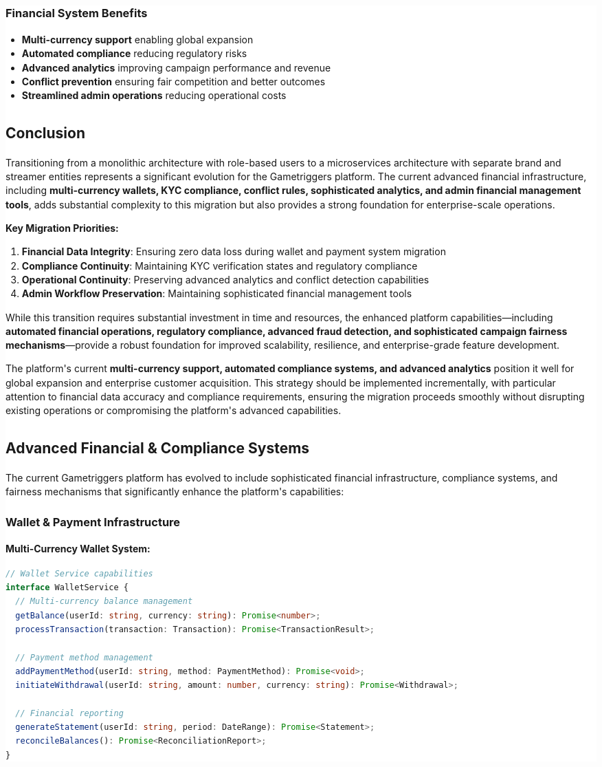 ### Financial System Benefits
- **Multi-currency support** enabling global expansion
- **Automated compliance** reducing regulatory risks
- **Advanced analytics** improving campaign performance and revenue
- **Conflict prevention** ensuring fair competition and better outcomes
- **Streamlined admin operations** reducing operational costs

## Conclusion

Transitioning from a monolithic architecture with role-based users to a microservices architecture with separate brand and streamer entities represents a significant evolution for the Gametriggers platform. The current advanced financial infrastructure, including **multi-currency wallets, KYC compliance, conflict rules, sophisticated analytics, and admin financial management tools**, adds substantial complexity to this migration but also provides a strong foundation for enterprise-scale operations.

**Key Migration Priorities:**

1. **Financial Data Integrity**: Ensuring zero data loss during wallet and payment system migration
2. **Compliance Continuity**: Maintaining KYC verification states and regulatory compliance
3. **Operational Continuity**: Preserving advanced analytics and conflict detection capabilities
4. **Admin Workflow Preservation**: Maintaining sophisticated financial management tools

While this transition requires substantial investment in time and resources, the enhanced platform capabilities—including **automated financial operations, regulatory compliance, advanced fraud detection, and sophisticated campaign fairness mechanisms**—provide a robust foundation for improved scalability, resilience, and enterprise-grade feature development.

The platform's current **multi-currency support, automated compliance systems, and advanced analytics** position it well for global expansion and enterprise customer acquisition. This strategy should be implemented incrementally, with particular attention to financial data accuracy and compliance requirements, ensuring the migration proceeds smoothly without disrupting existing operations or compromising the platform's advanced capabilities.

## Advanced Financial & Compliance Systems

The current Gametriggers platform has evolved to include sophisticated financial infrastructure, compliance systems, and fairness mechanisms that significantly enhance the platform's capabilities:

### Wallet & Payment Infrastructure

**Multi-Currency Wallet System:**
```typescript
// Wallet Service capabilities
interface WalletService {
  // Multi-currency balance management
  getBalance(userId: string, currency: string): Promise<number>;
  processTransaction(transaction: Transaction): Promise<TransactionResult>;
  
  // Payment method management
  addPaymentMethod(userId: string, method: PaymentMethod): Promise<void>;
  initiateWithdrawal(userId: string, amount: number, currency: string): Promise<Withdrawal>;
  
  // Financial reporting
  generateStatement(userId: string, period: DateRange): Promise<Statement>;
  reconcileBalances(): Promise<ReconciliationReport>;
}
```
